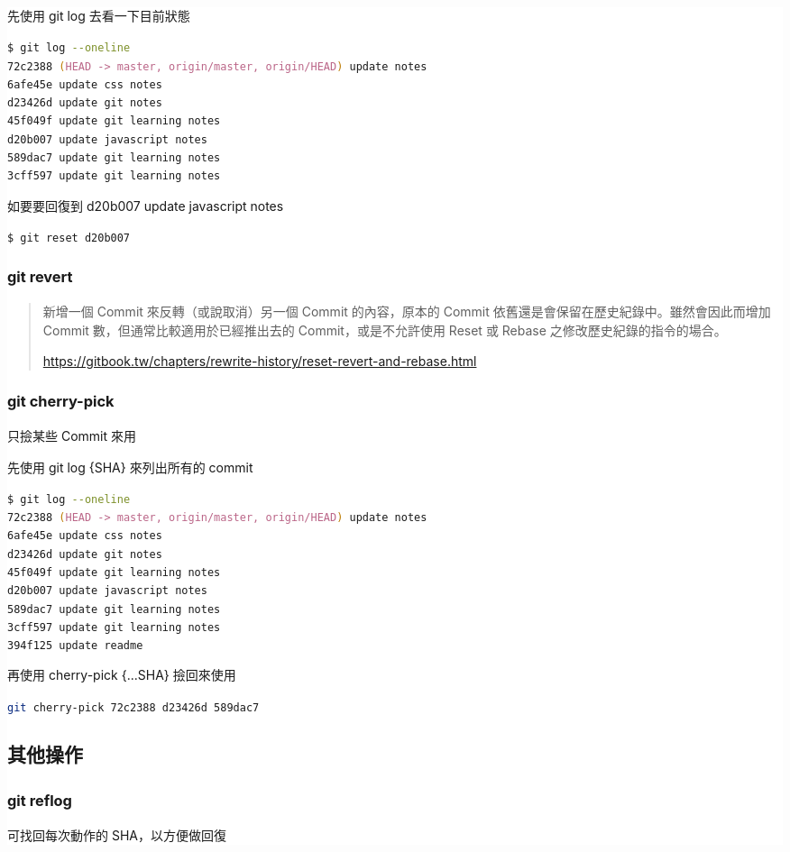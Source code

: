 先使用 git log 去看一下目前狀態

```zsh
$ git log --oneline
72c2388 (HEAD -> master, origin/master, origin/HEAD) update notes
6afe45e update css notes
d23426d update git notes
45f049f update git learning notes
d20b007 update javascript notes
589dac7 update git learning notes
3cff597 update git learning notes
```

如要要回復到 d20b007 update javascript notes

```zsh
$ git reset d20b007 
```

### git revert

> 新增一個 Commit 來反轉（或說取消）另一個 Commit 的內容，原本的 Commit 依舊還是會保留在歷史紀錄中。雖然會因此而增加 Commit 數，但通常比較適用於已經推出去的 Commit，或是不允許使用 Reset 或 Rebase 之修改歷史紀錄的指令的場合。
>
> https://gitbook.tw/chapters/rewrite-history/reset-revert-and-rebase.html


### git cherry-pick

只撿某些 Commit 來用

先使用 git log {SHA} 來列出所有的 commit

```zsh
$ git log --oneline
72c2388 (HEAD -> master, origin/master, origin/HEAD) update notes
6afe45e update css notes
d23426d update git notes
45f049f update git learning notes
d20b007 update javascript notes
589dac7 update git learning notes
3cff597 update git learning notes
394f125 update readme
```

再使用 cherry-pick {...SHA} 撿回來使用

```zsh
git cherry-pick 72c2388 d23426d 589dac7
```


## 其他操作

### git reflog

可找回每次動作的 SHA，以方便做回復
